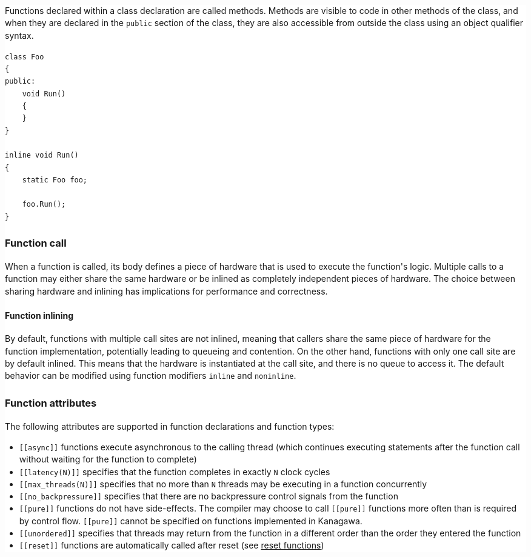 Functions declared within a class declaration are called methods. Methods are
visible to code in other methods of the class, and when they are declared in the
`public` section of the class, they are also accessible from outside the class
using an object qualifier syntax.

```
class Foo
{
public:
    void Run()
    {
    }
}

inline void Run()
{
    static Foo foo;

    foo.Run();
}
```

### Function call

When a function is called, its body defines a piece of hardware that is used to
execute the function's logic. Multiple calls to a function may either share the
same hardware or be inlined as completely independent pieces of hardware. The
choice between sharing hardware and inlining has implications for performance
and correctness.

#### Function inlining

By default, functions with multiple call sites are not inlined, meaning that
callers share the same piece of hardware for the function implementation,
potentially leading to queueing and contention. On the other hand, functions
with only one call site are by default inlined. This means that the hardware is
instantiated at the call site, and there is no queue to access it. The default
behavior can be modified using function modifiers `inline` and `noninline`.

### Function attributes
The following attributes are supported in function declarations and function
types:

* `[[async]]` functions execute asynchronous to the calling thread (which
  continues executing statements after the function call without waiting for the
  function to complete)
* `[[latency(N)]]` specifies that the function completes in exactly `N` clock
  cycles
* `[[max_threads(N)]]` specifies that no more than `N` threads may be executing
  in a function concurrently
* `[[no_backpressure]]` specifies that there are no backpressure control signals
  from the function
* `[[pure]]` functions do not have side-effects.  The compiler may choose to
  call `[[pure]]` functions more often than is required by control flow.
  `[[pure]]` cannot be specified on functions implemented in Kanagawa.
* `[[unordered]]` specifies that threads may return from the function in a
  different order than the order they entered the function
* `[[reset]]` functions are automatically called after reset (see [reset
  functions](#reset-functions))
